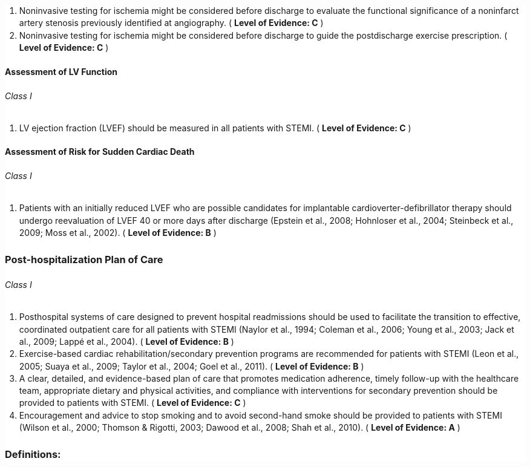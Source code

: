 
  1. Noninvasive testing for ischemia might be considered before discharge to evaluate the functional significance of a noninfarct artery stenosis previously identified at angiography. ( **Level of Evidence: C** ) 
  2. Noninvasive testing for ischemia might be considered before discharge to guide the postdischarge exercise prescription. ( **Level of Evidence: C** ) 




####  Assessment of LV Function 


######  Class I 


  1. LV ejection fraction (LVEF) should be measured in all patients with STEMI. ( **Level of Evidence: C** ) 




####  Assessment of Risk for Sudden Cardiac Death 


######  Class I 


  1. Patients with an initially reduced LVEF who are possible candidates for implantable cardioverter-defibrillator therapy should undergo reevaluation of LVEF 40 or more days after discharge (Epstein et al., 2008; Hohnloser et al., 2004; Steinbeck et al., 2009; Moss et al., 2002). ( **Level of Evidence: B** ) 




###  Post-hospitalization Plan of Care 


######  Class I 


  1. Posthospital systems of care designed to prevent hospital readmissions should be used to facilitate the transition to effective, coordinated outpatient care for all patients with STEMI (Naylor et al., 1994; Coleman et al., 2006; Young et al., 2003; Jack et al., 2009; Lappé et al., 2004). ( **Level of Evidence: B** ) 
  2. Exercise-based cardiac rehabilitation/secondary prevention programs are recommended for patients with STEMI (Leon et al., 2005; Suaya et al., 2009; Taylor et al., 2004; Goel et al., 2011). ( **Level of Evidence: B** ) 
  3. A clear, detailed, and evidence-based plan of care that promotes medication adherence, timely follow-up with the healthcare team, appropriate dietary and physical activities, and compliance with interventions for secondary prevention should be provided to patients with STEMI. ( **Level of Evidence: C** ) 
  4. Encouragement and advice to stop smoking and to avoid second-hand smoke should be provided to patients with STEMI (Wilson et al., 2000; Thomson  & Rigotti, 2003; Dawood et al., 2008; Shah et al., 2010). ( **Level of Evidence: A** ) 




###  Definitions: 
